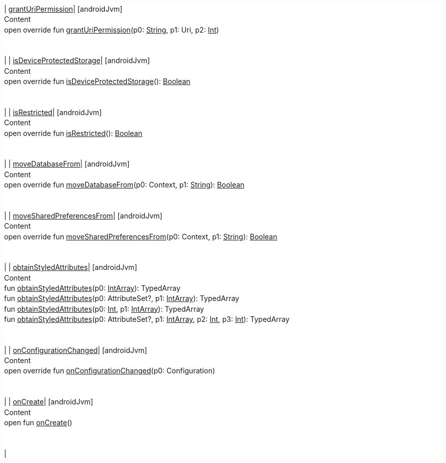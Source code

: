 | <a name="android.content/ContextWrapper/grantUriPermission/#kotlin.String#android.net.Uri#kotlin.Int/PointingToDeclaration/"></a>[grantUriPermission](../../op.mobile.project.ui.activity/-splash-screen-activity/index.md#715282874%2FFunctions%2F-912451524)| <a name="android.content/ContextWrapper/grantUriPermission/#kotlin.String#android.net.Uri#kotlin.Int/PointingToDeclaration/"></a>[androidJvm]  <br>Content  <br>open override fun [grantUriPermission](../../op.mobile.project.ui.activity/-splash-screen-activity/index.md#715282874%2FFunctions%2F-912451524)(p0: [String](https://kotlinlang.org/api/latest/jvm/stdlib/kotlin/-string/index.html), p1: Uri, p2: [Int](https://kotlinlang.org/api/latest/jvm/stdlib/kotlin/-int/index.html))  <br><br><br>|
| <a name="android.content/ContextWrapper/isDeviceProtectedStorage/#/PointingToDeclaration/"></a>[isDeviceProtectedStorage](../../op.mobile.project.ui.activity/-splash-screen-activity/index.md#1565618010%2FFunctions%2F-912451524)| <a name="android.content/ContextWrapper/isDeviceProtectedStorage/#/PointingToDeclaration/"></a>[androidJvm]  <br>Content  <br>open override fun [isDeviceProtectedStorage](../../op.mobile.project.ui.activity/-splash-screen-activity/index.md#1565618010%2FFunctions%2F-912451524)(): [Boolean](https://kotlinlang.org/api/latest/jvm/stdlib/kotlin/-boolean/index.html)  <br><br><br>|
| <a name="android.content/ContextWrapper/isRestricted/#/PointingToDeclaration/"></a>[isRestricted](../../op.mobile.project.ui.activity/-splash-screen-activity/index.md#-1776278686%2FFunctions%2F-912451524)| <a name="android.content/ContextWrapper/isRestricted/#/PointingToDeclaration/"></a>[androidJvm]  <br>Content  <br>open override fun [isRestricted](../../op.mobile.project.ui.activity/-splash-screen-activity/index.md#-1776278686%2FFunctions%2F-912451524)(): [Boolean](https://kotlinlang.org/api/latest/jvm/stdlib/kotlin/-boolean/index.html)  <br><br><br>|
| <a name="android.content/ContextWrapper/moveDatabaseFrom/#android.content.Context#kotlin.String/PointingToDeclaration/"></a>[moveDatabaseFrom](../../op.mobile.project.ui.activity/-splash-screen-activity/index.md#-1531556325%2FFunctions%2F-912451524)| <a name="android.content/ContextWrapper/moveDatabaseFrom/#android.content.Context#kotlin.String/PointingToDeclaration/"></a>[androidJvm]  <br>Content  <br>open override fun [moveDatabaseFrom](../../op.mobile.project.ui.activity/-splash-screen-activity/index.md#-1531556325%2FFunctions%2F-912451524)(p0: Context, p1: [String](https://kotlinlang.org/api/latest/jvm/stdlib/kotlin/-string/index.html)): [Boolean](https://kotlinlang.org/api/latest/jvm/stdlib/kotlin/-boolean/index.html)  <br><br><br>|
| <a name="android.content/ContextWrapper/moveSharedPreferencesFrom/#android.content.Context#kotlin.String/PointingToDeclaration/"></a>[moveSharedPreferencesFrom](../../op.mobile.project.ui.activity/-splash-screen-activity/index.md#-336755131%2FFunctions%2F-912451524)| <a name="android.content/ContextWrapper/moveSharedPreferencesFrom/#android.content.Context#kotlin.String/PointingToDeclaration/"></a>[androidJvm]  <br>Content  <br>open override fun [moveSharedPreferencesFrom](../../op.mobile.project.ui.activity/-splash-screen-activity/index.md#-336755131%2FFunctions%2F-912451524)(p0: Context, p1: [String](https://kotlinlang.org/api/latest/jvm/stdlib/kotlin/-string/index.html)): [Boolean](https://kotlinlang.org/api/latest/jvm/stdlib/kotlin/-boolean/index.html)  <br><br><br>|
| <a name="android.content/Context/obtainStyledAttributes/#kotlin.IntArray/PointingToDeclaration/"></a>[obtainStyledAttributes](../../op.mobile.project.ui.activity/-splash-screen-activity/index.md#1790084466%2FFunctions%2F-912451524)| <a name="android.content/Context/obtainStyledAttributes/#kotlin.IntArray/PointingToDeclaration/"></a>[androidJvm]  <br>Content  <br>fun [obtainStyledAttributes](../../op.mobile.project.ui.activity/-splash-screen-activity/index.md#1790084466%2FFunctions%2F-912451524)(p0: [IntArray](https://kotlinlang.org/api/latest/jvm/stdlib/kotlin/-int-array/index.html)): TypedArray  <br>fun [obtainStyledAttributes](../../op.mobile.project.ui.activity/-splash-screen-activity/index.md#-1642243463%2FFunctions%2F-912451524)(p0: AttributeSet?, p1: [IntArray](https://kotlinlang.org/api/latest/jvm/stdlib/kotlin/-int-array/index.html)): TypedArray  <br>fun [obtainStyledAttributes](../../op.mobile.project.ui.activity/-splash-screen-activity/index.md#-1436889597%2FFunctions%2F-912451524)(p0: [Int](https://kotlinlang.org/api/latest/jvm/stdlib/kotlin/-int/index.html), p1: [IntArray](https://kotlinlang.org/api/latest/jvm/stdlib/kotlin/-int-array/index.html)): TypedArray  <br>fun [obtainStyledAttributes](../../op.mobile.project.ui.activity/-splash-screen-activity/index.md#1344552345%2FFunctions%2F-912451524)(p0: AttributeSet?, p1: [IntArray](https://kotlinlang.org/api/latest/jvm/stdlib/kotlin/-int-array/index.html), p2: [Int](https://kotlinlang.org/api/latest/jvm/stdlib/kotlin/-int/index.html), p3: [Int](https://kotlinlang.org/api/latest/jvm/stdlib/kotlin/-int/index.html)): TypedArray  <br><br><br>|
| <a name="android.app/Application/onConfigurationChanged/#android.content.res.Configuration/PointingToDeclaration/"></a>[onConfigurationChanged](index.md#2125011770%2FFunctions%2F-912451524)| <a name="android.app/Application/onConfigurationChanged/#android.content.res.Configuration/PointingToDeclaration/"></a>[androidJvm]  <br>Content  <br>open override fun [onConfigurationChanged](index.md#2125011770%2FFunctions%2F-912451524)(p0: Configuration)  <br><br><br>|
| <a name="android.app/Application/onCreate/#/PointingToDeclaration/"></a>[onCreate](index.md#-488208874%2FFunctions%2F-912451524)| <a name="android.app/Application/onCreate/#/PointingToDeclaration/"></a>[androidJvm]  <br>Content  <br>open fun [onCreate](index.md#-488208874%2FFunctions%2F-912451524)()  <br><br><br>|
